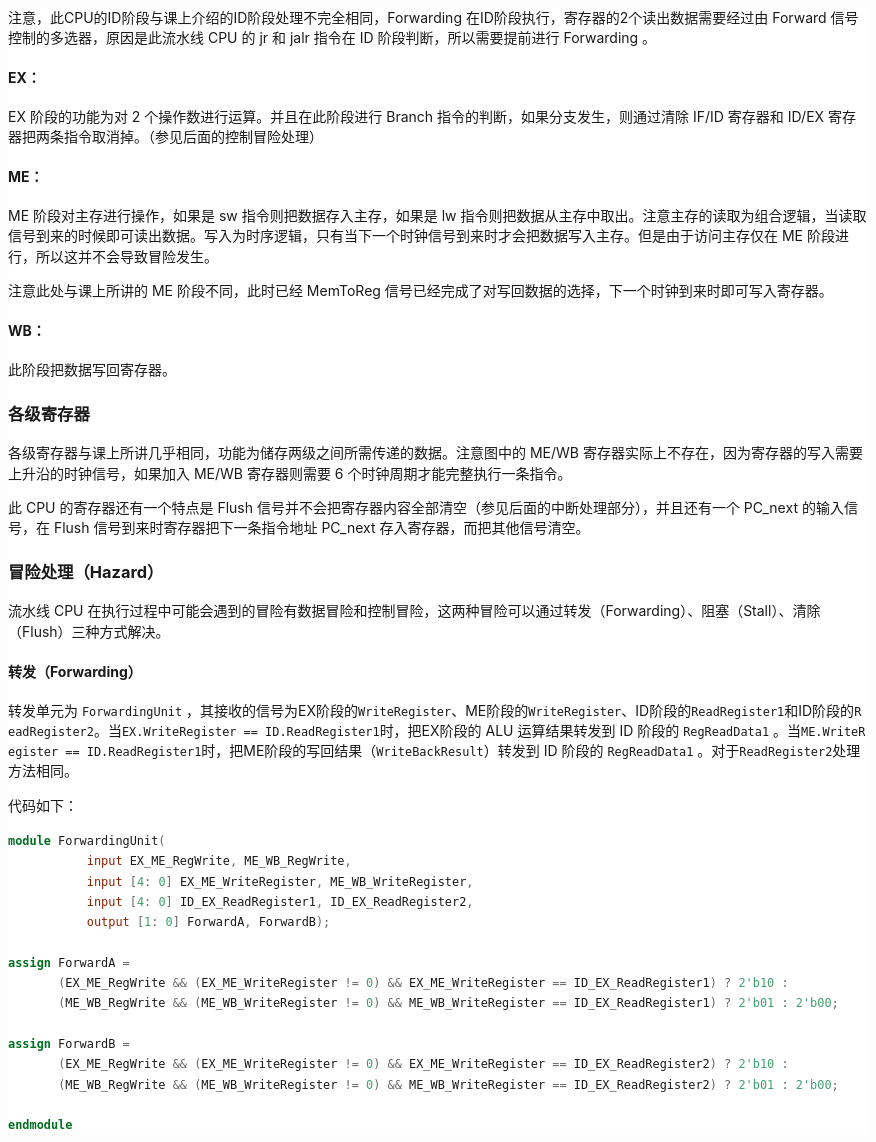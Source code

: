 
注意，此CPU的ID阶段与课上介绍的ID阶段处理不完全相同，Forwarding 在ID阶段执行，寄存器的2个读出数据需要经过由 Forward 信号控制的多选器，原因是此流水线 CPU 的 jr 和 jalr 指令在 ID 阶段判断，所以需要提前进行 Forwarding 。

#### EX：

EX 阶段的功能为对 2 个操作数进行运算。并且在此阶段进行 Branch 指令的判断，如果分支发生，则通过清除 IF/ID 寄存器和 ID/EX 寄存器把两条指令取消掉。（参见后面的控制冒险处理）

#### ME：

ME 阶段对主存进行操作，如果是 sw 指令则把数据存入主存，如果是 lw 指令则把数据从主存中取出。注意主存的读取为组合逻辑，当读取信号到来的时候即可读出数据。写入为时序逻辑，只有当下一个时钟信号到来时才会把数据写入主存。但是由于访问主存仅在 ME 阶段进行，所以这并不会导致冒险发生。

注意此处与课上所讲的 ME 阶段不同，此时已经 MemToReg 信号已经完成了对写回数据的选择，下一个时钟到来时即可写入寄存器。

#### WB：

此阶段把数据写回寄存器。

### 各级寄存器

各级寄存器与课上所讲几乎相同，功能为储存两级之间所需传递的数据。注意图中的 ME/WB 寄存器实际上不存在，因为寄存器的写入需要上升沿的时钟信号，如果加入 ME/WB 寄存器则需要 6 个时钟周期才能完整执行一条指令。

此 CPU 的寄存器还有一个特点是 Flush 信号并不会把寄存器内容全部清空（参见后面的中断处理部分），并且还有一个 PC_next 的输入信号，在 Flush 信号到来时寄存器把下一条指令地址 PC_next 存入寄存器，而把其他信号清空。

### 冒险处理（Hazard）

流水线 CPU 在执行过程中可能会遇到的冒险有数据冒险和控制冒险，这两种冒险可以通过转发（Forwarding）、阻塞（Stall）、清除（Flush）三种方式解决。

#### 转发（Forwarding）

转发单元为 `ForwardingUnit` ，其接收的信号为EX阶段的`WriteRegister`、ME阶段的`WriteRegister`、ID阶段的`ReadRegister1`和ID阶段的`ReadRegister2`。当`EX.WriteRegister == ID.ReadRegister1`时，把EX阶段的 ALU 运算结果转发到 ID 阶段的 `RegReadData1` 。当`ME.WriteRegister == ID.ReadRegister1`时，把ME阶段的写回结果（`WriteBackResult`）转发到 ID 阶段的 `RegReadData1` 。对于`ReadRegister2`处理方法相同。

代码如下：
```verilog
module ForwardingUnit(
           input EX_ME_RegWrite, ME_WB_RegWrite,
           input [4: 0] EX_ME_WriteRegister, ME_WB_WriteRegister,
           input [4: 0] ID_EX_ReadRegister1, ID_EX_ReadRegister2,
           output [1: 0] ForwardA, ForwardB);

assign ForwardA =
       (EX_ME_RegWrite && (EX_ME_WriteRegister != 0) && EX_ME_WriteRegister == ID_EX_ReadRegister1) ? 2'b10 :
       (ME_WB_RegWrite && (ME_WB_WriteRegister != 0) && ME_WB_WriteRegister == ID_EX_ReadRegister1) ? 2'b01 : 2'b00;

assign ForwardB =
       (EX_ME_RegWrite && (EX_ME_WriteRegister != 0) && EX_ME_WriteRegister == ID_EX_ReadRegister2) ? 2'b10 :
       (ME_WB_RegWrite && (ME_WB_WriteRegister != 0) && ME_WB_WriteRegister == ID_EX_ReadRegister2) ? 2'b01 : 2'b00;

endmodule
```
